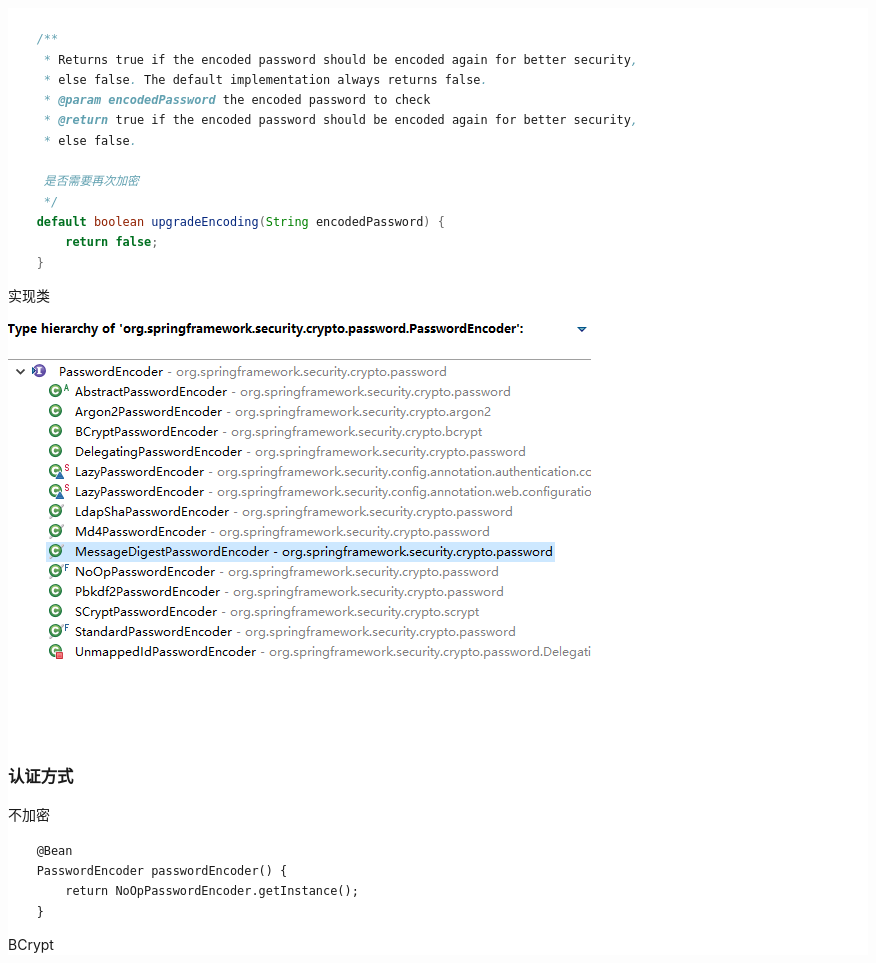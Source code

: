 ```java

	/**
	 * Returns true if the encoded password should be encoded again for better security,
	 * else false. The default implementation always returns false.
	 * @param encodedPassword the encoded password to check
	 * @return true if the encoded password should be encoded again for better security,
	 * else false.
	 
	 是否需要再次加密
	 */
	default boolean upgradeEncoding(String encodedPassword) {
		return false;
	}
```

实现类

![image-20200511153323518](../images/image-20200511153323518.png)

### 认证方式

不加密

```
	@Bean
	PasswordEncoder passwordEncoder() {
		return NoOpPasswordEncoder.getInstance();
	}
```

BCrypt
